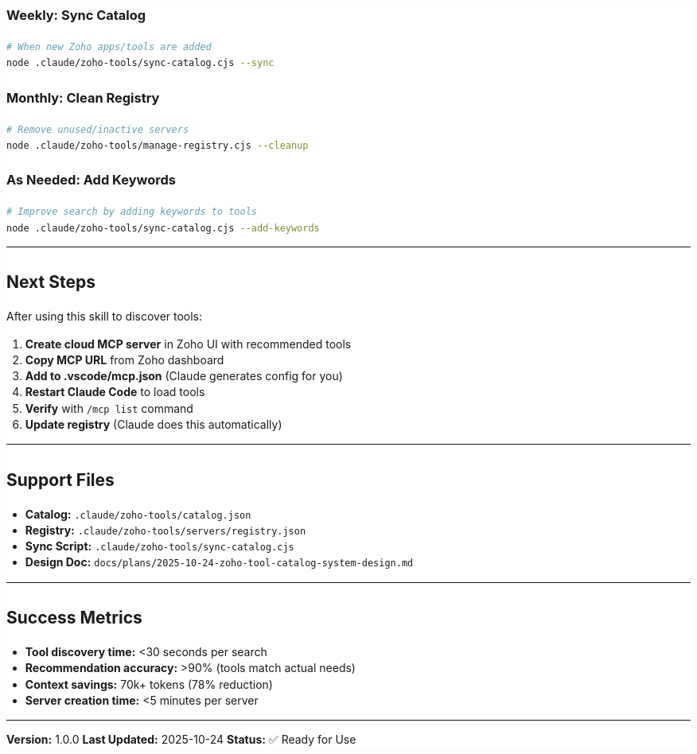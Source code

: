### Weekly: Sync Catalog
```bash
# When new Zoho apps/tools are added
node .claude/zoho-tools/sync-catalog.cjs --sync
```

### Monthly: Clean Registry
```bash
# Remove unused/inactive servers
node .claude/zoho-tools/manage-registry.cjs --cleanup
```

### As Needed: Add Keywords
```bash
# Improve search by adding keywords to tools
node .claude/zoho-tools/sync-catalog.cjs --add-keywords
```

---

## Next Steps

After using this skill to discover tools:

1. **Create cloud MCP server** in Zoho UI with recommended tools
2. **Copy MCP URL** from Zoho dashboard
3. **Add to .vscode/mcp.json** (Claude generates config for you)
4. **Restart Claude Code** to load tools
5. **Verify** with `/mcp list` command
6. **Update registry** (Claude does this automatically)

---

## Support Files

- **Catalog:** `.claude/zoho-tools/catalog.json`
- **Registry:** `.claude/zoho-tools/servers/registry.json`
- **Sync Script:** `.claude/zoho-tools/sync-catalog.cjs`
- **Design Doc:** `docs/plans/2025-10-24-zoho-tool-catalog-system-design.md`

---

## Success Metrics

- **Tool discovery time:** <30 seconds per search
- **Recommendation accuracy:** >90% (tools match actual needs)
- **Context savings:** 70k+ tokens (78% reduction)
- **Server creation time:** <5 minutes per server

---

**Version:** 1.0.0
**Last Updated:** 2025-10-24
**Status:** ✅ Ready for Use
